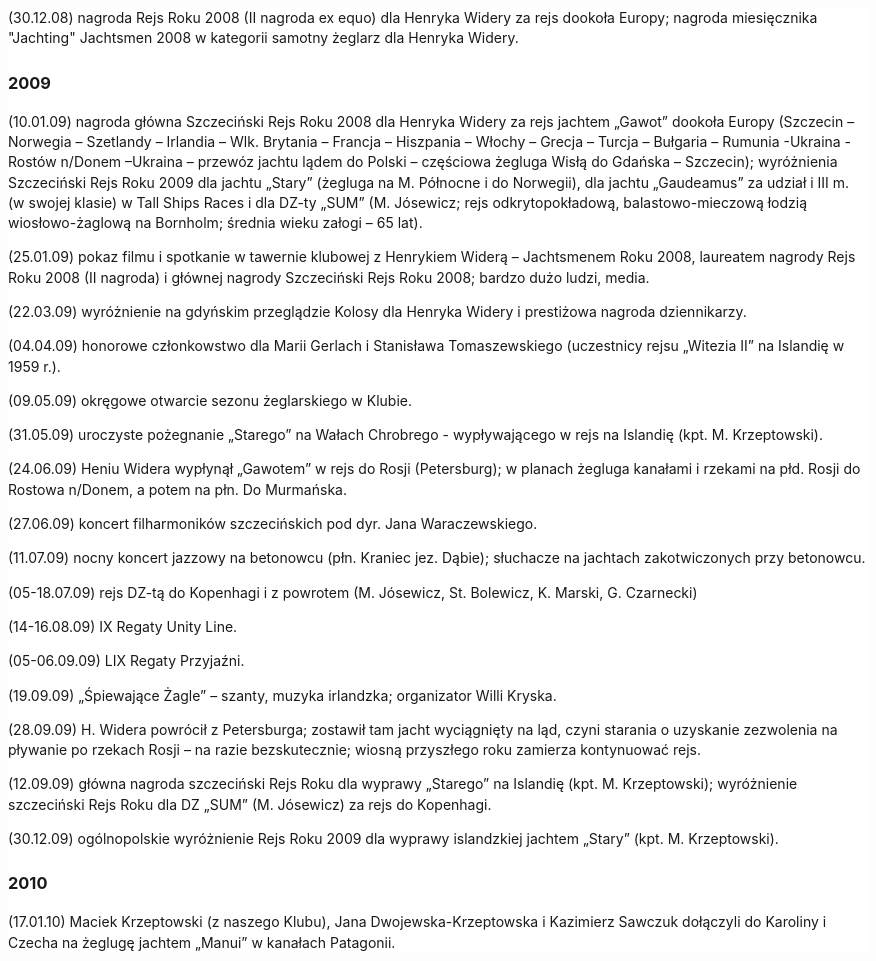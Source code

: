 (30.12.08) nagroda Rejs Roku 2008 (II nagroda ex equo) dla Henryka Widery za rejs dookoła Europy; nagroda miesięcznika "Jachting" Jachtsmen 2008 w kategorii samotny żeglarz dla Henryka Widery.

### 2009

(10.01.09) nagroda główna Szczeciński Rejs Roku 2008 dla Henryka Widery za  rejs jachtem „Gawot” dookoła Europy (Szczecin – Norwegia – Szetlandy – Irlandia – Wlk. Brytania – Francja – Hiszpania – Włochy – Grecja – Turcja – Bułgaria – Rumunia -Ukraina - Rostów n/Donem –Ukraina – przewóz jachtu lądem do Polski – częściowa żegluga Wisłą do Gdańska – Szczecin); wyróżnienia Szczeciński Rejs Roku 2009 dla jachtu „Stary” (żegluga na M. Północne i do Norwegii), dla jachtu „Gaudeamus” za udział i III m. (w swojej klasie) w Tall Ships Races i dla DZ-ty „SUM” (M. Jósewicz; rejs odkrytopokładową, balastowo-mieczową łodzią wiosłowo-żaglową na  Bornholm; średnia wieku załogi – 65 lat).

(25.01.09) pokaz filmu i spotkanie w tawernie klubowej z Henrykiem Widerą – Jachtsmenem Roku 2008, laureatem nagrody Rejs Roku 2008 (II nagroda) i głównej nagrody Szczeciński Rejs Roku 2008; bardzo dużo ludzi, media.

(22.03.09) wyróżnienie na gdyńskim przeglądzie Kolosy dla Henryka Widery i prestiżowa nagroda dziennikarzy.

(04.04.09) honorowe członkowstwo dla Marii Gerlach i Stanisława Tomaszewskiego (uczestnicy rejsu „Witezia II” na Islandię w 1959 r.).

(09.05.09) okręgowe otwarcie sezonu żeglarskiego w Klubie.

(31.05.09) uroczyste pożegnanie „Starego” na Wałach Chrobrego -  wypływającego w rejs na Islandię (kpt. M. Krzeptowski).

(24.06.09) Heniu Widera wypłynął „Gawotem” w rejs do Rosji (Petersburg); w planach żegluga kanałami i rzekami na płd. Rosji do Rostowa n/Donem, a potem na płn. Do Murmańska.

(27.06.09) koncert filharmoników szczecińskich pod dyr. Jana Waraczewskiego.

(11.07.09) nocny koncert jazzowy na betonowcu (płn. Kraniec jez. Dąbie); słuchacze na jachtach zakotwiczonych przy betonowcu.

(05-18.07.09) rejs DZ-tą do Kopenhagi i z powrotem (M. Jósewicz, St. Bolewicz, K. Marski, G. Czarnecki)

(14-16.08.09) IX Regaty Unity Line.

(05-06.09.09) LIX Regaty Przyjaźni.

(19.09.09) „Śpiewające Żagle” – szanty, muzyka irlandzka; organizator Willi Kryska.

(28.09.09) H. Widera powrócił z Petersburga; zostawił tam jacht wyciągnięty na ląd, czyni starania o uzyskanie zezwolenia na pływanie po rzekach Rosji – na razie bezskutecznie; wiosną przyszłego roku zamierza kontynuować rejs.

(12.09.09) główna nagroda szczeciński Rejs Roku dla wyprawy „Starego” na Islandię (kpt. M. Krzeptowski); wyróżnienie szczeciński Rejs Roku dla DZ „SUM” (M. Jósewicz) za rejs do Kopenhagi.

(30.12.09) ogólnopolskie wyróżnienie Rejs Roku 2009 dla wyprawy islandzkiej jachtem „Stary” (kpt. M. Krzeptowski).

### 2010

(17.01.10)   Maciek Krzeptowski (z naszego Klubu), Jana Dwojewska-Krzeptowska i Kazimierz Sawczuk dołączyli do  Karoliny i Czecha na żeglugę jachtem „Manui” w kanałach Patagonii.
